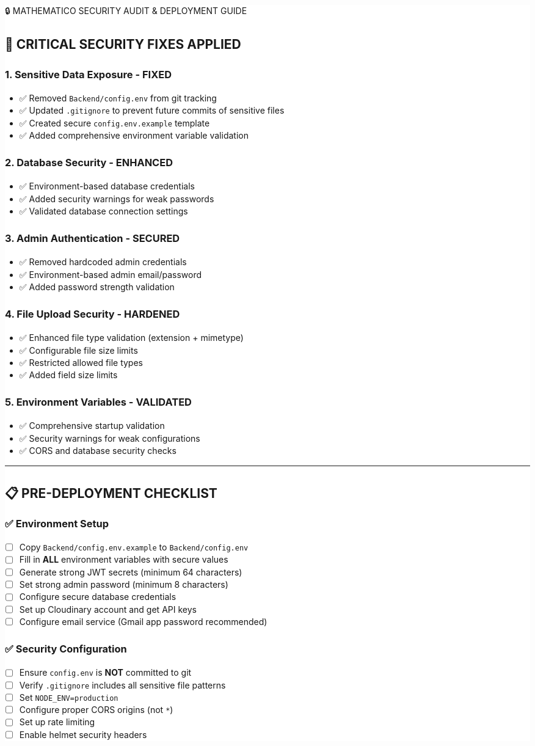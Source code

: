  🔒 MATHEMATICO SECURITY AUDIT & DEPLOYMENT GUIDE

## 🚨 CRITICAL SECURITY FIXES APPLIED

### 1. **Sensitive Data Exposure - FIXED**
- ✅ Removed `Backend/config.env` from git tracking
- ✅ Updated `.gitignore` to prevent future commits of sensitive files
- ✅ Created secure `config.env.example` template
- ✅ Added comprehensive environment variable validation

### 2. **Database Security - ENHANCED**
- ✅ Environment-based database credentials
- ✅ Added security warnings for weak passwords
- ✅ Validated database connection settings

### 3. **Admin Authentication - SECURED**
- ✅ Removed hardcoded admin credentials
- ✅ Environment-based admin email/password
- ✅ Added password strength validation

### 4. **File Upload Security - HARDENED**
- ✅ Enhanced file type validation (extension + mimetype)
- ✅ Configurable file size limits
- ✅ Restricted allowed file types
- ✅ Added field size limits

### 5. **Environment Variables - VALIDATED**
- ✅ Comprehensive startup validation
- ✅ Security warnings for weak configurations
- ✅ CORS and database security checks

---

## 📋 PRE-DEPLOYMENT CHECKLIST

### ✅ Environment Setup
- [ ] Copy `Backend/config.env.example` to `Backend/config.env`
- [ ] Fill in **ALL** environment variables with secure values
- [ ] Generate strong JWT secrets (minimum 64 characters)
- [ ] Set strong admin password (minimum 8 characters)
- [ ] Configure secure database credentials
- [ ] Set up Cloudinary account and get API keys
- [ ] Configure email service (Gmail app password recommended)

### ✅ Security Configuration
- [ ] Ensure `config.env` is **NOT** committed to git
- [ ] Verify `.gitignore` includes all sensitive file patterns
- [ ] Set `NODE_ENV=production`
- [ ] Configure proper CORS origins (not `*`)
- [ ] Set up rate limiting
- [ ] Enable helmet security headers
